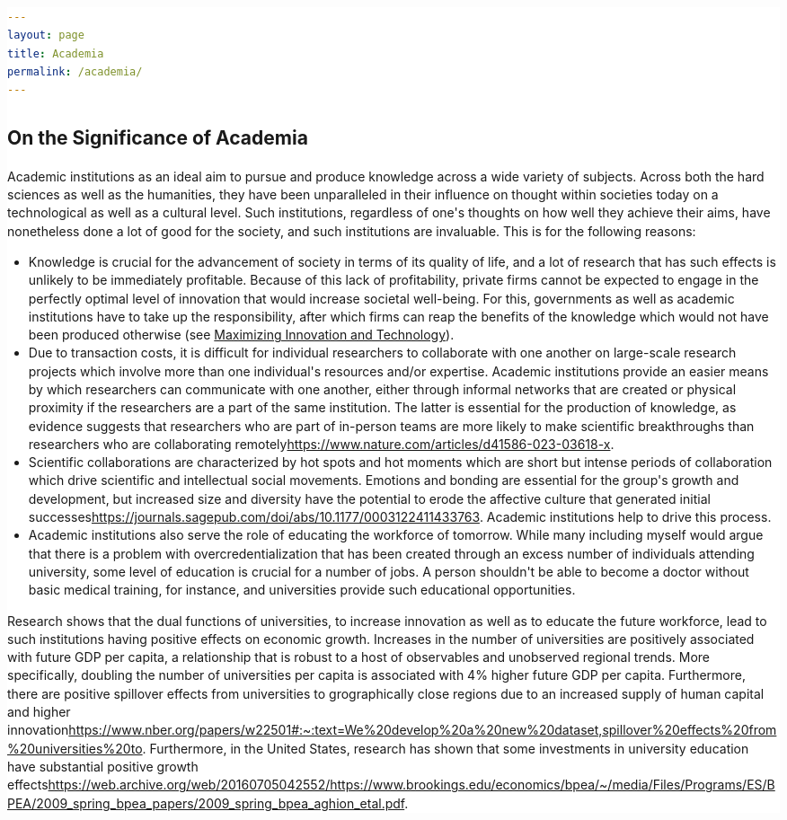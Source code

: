 ```yaml
---
layout: page
title: Academia
permalink: /academia/
---
```


## On the Significance of Academia

Academic institutions as an ideal aim to pursue and produce knowledge across a wide variety of subjects. Across both the hard sciences as well as the humanities, they have been unparalleled in their influence on thought within societies today on a technological as well as a cultural level. Such institutions, regardless of one's thoughts on how well they achieve their aims, have nonetheless done a lot of good for the society, and such institutions are invaluable. This is for the following reasons:

- Knowledge is crucial for the advancement of society in terms of its quality of life, and a lot of research that has such effects is unlikely to be immediately profitable. Because of this lack of profitability, private firms cannot be expected to engage in the perfectly optimal level of innovation that would increase societal well-being. For this, governments as well as academic institutions have to take up the responsibility, after which firms can reap the benefits of the knowledge which would not have been produced otherwise (see [Maximizing Innovation and Technology](https://prometheandissident.github.io/economics/#maximizing-innovation-and-technology)).
- Due to transaction costs, it is difficult for individual researchers to collaborate with one another on large-scale research projects which involve more than one individual's resources and/or expertise. Academic institutions provide an easier means by which researchers can communicate with one another, either through informal networks that are created or physical proximity if the researchers are a part of the same institution. The latter is essential for the production of knowledge, as evidence suggests that researchers who are part of in-person teams are more likely to make scientific breakthroughs than researchers who are collaborating remotely<ref>https://www.nature.com/articles/d41586-023-03618-x</ref>.
- Scientific collaborations are characterized by hot spots and hot moments which are short but intense periods of collaboration which drive scientific and intellectual social movements. Emotions and bonding are essential for the group's growth and development, but increased size and diversity have the potential to erode the affective culture that generated initial successes<ref>https://journals.sagepub.com/doi/abs/10.1177/0003122411433763</ref>. Academic institutions help to drive this process.
- Academic institutions also serve the role of educating the workforce of tomorrow. While many including myself would argue that there is a problem with overcredentialization that has been created through an excess number of individuals attending university, some level of education is crucial for a number of jobs. A person shouldn't be able to become a doctor without basic medical training, for instance, and universities provide such educational opportunities.

Research shows that the dual functions of universities, to increase innovation as well as to educate the future workforce, lead to such institutions having positive effects on economic growth. Increases in the number of universities are positively associated with future GDP per capita, a relationship that is robust to a host of observables and unobserved regional trends. More specifically, doubling the number of universities per capita is associated with 4% higher future GDP per capita. Furthermore, there are positive spillover effects from universities to grographically close regions due to an increased supply of human capital and higher innovation<ref>https://www.nber.org/papers/w22501#:~:text=We%20develop%20a%20new%20dataset,spillover%20effects%20from%20universities%20to</ref>. Furthermore, in the United States, research has shown that some investments in university education have substantial positive growth effects<ref>https://web.archive.org/web/20160705042552/https://www.brookings.edu/economics/bpea/~/media/Files/Programs/ES/BPEA/2009_spring_bpea_papers/2009_spring_bpea_aghion_etal.pdf</ref>.
